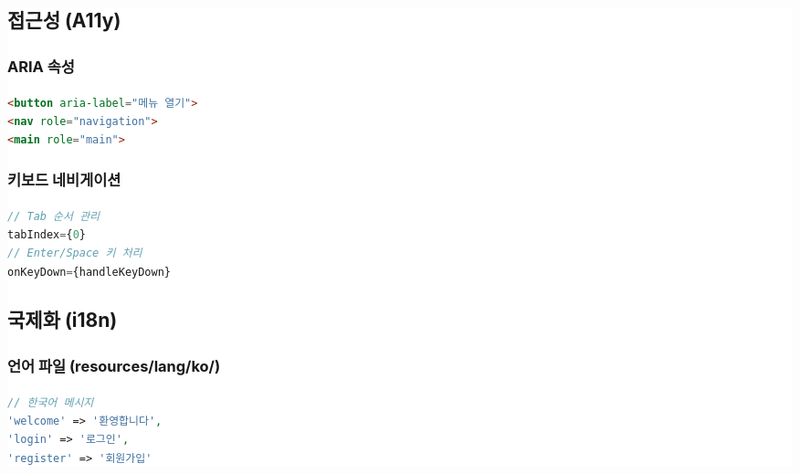 ## 접근성 (A11y)

### ARIA 속성
```html
<button aria-label="메뉴 열기">
<nav role="navigation">
<main role="main">
```

### 키보드 네비게이션
```jsx
// Tab 순서 관리
tabIndex={0}
// Enter/Space 키 처리
onKeyDown={handleKeyDown}
```

## 국제화 (i18n)

### 언어 파일 (resources/lang/ko/)
```php
// 한국어 메시지
'welcome' => '환영합니다',
'login' => '로그인',
'register' => '회원가입'
```